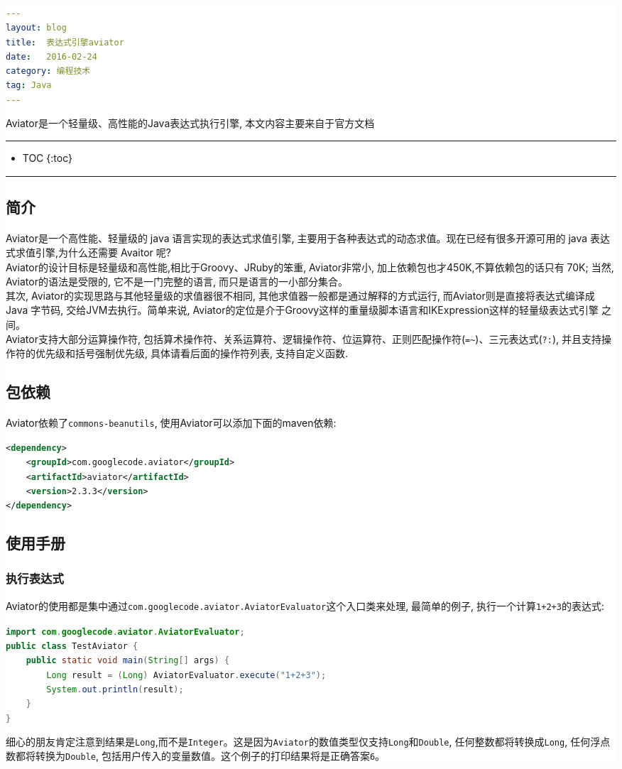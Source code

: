 ```yaml
---
layout: blog
title:  表达式引擎aviator
date:   2016-02-24
category: 编程技术
tag: Java
---
```

Aviator是一个轻量级、高性能的Java表达式执行引擎, 本文内容主要来自于官方文档




*****

* TOC
{:toc}

*****

## 简介

Aviator是一个高性能、轻量级的 java 语言实现的表达式求值引擎, 主要用于各种表达式的动态求值。现在已经有很多开源可用的 java 表达式求值引擎,为什么还需要 Avaitor 呢?  
Aviator的设计目标是轻量级和高性能,相比于Groovy、JRuby的笨重, Aviator非常小, 加上依赖包也才450K,不算依赖包的话只有 70K; 当然, Aviator的语法是受限的, 它不是一门完整的语言, 而只是语言的一小部分集合。  
其次, Aviator的实现思路与其他轻量级的求值器很不相同, 其他求值器一般都是通过解释的方式运行, 而Aviator则是直接将表达式编译成Java 字节码, 交给JVM去执行。简单来说, Aviator的定位是介于Groovy这样的重量级脚本语言和IKExpression这样的轻量级表达式引擎 之间。  
Aviator支持大部分运算操作符, 包括算术操作符、关系运算符、逻辑操作符、位运算符、正则匹配操作符(`=~`)、三元表达式(`?:`), 并且支持操作符的优先级和括号强制优先级, 具体请看后面的操作符列表, 支持自定义函数.

## 包依赖

Aviator依赖了`commons-beanutils`, 使用Aviator可以添加下面的maven依赖:

~~~xml
<dependency>
    <groupId>com.googlecode.aviator</groupId>
    <artifactId>aviator</artifactId>
    <version>2.3.3</version>
</dependency>
~~~

## 使用手册

### 执行表达式

Aviator的使用都是集中通过`com.googlecode.aviator.AviatorEvaluator`这个入口类来处理, 最简单的例子, 执行一个计算`1+2+3`的表达式:

~~~java
import com.googlecode.aviator.AviatorEvaluator;
public class TestAviator {
    public static void main(String[] args) {
        Long result = (Long) AviatorEvaluator.execute("1+2+3");
        System.out.println(result);
    }
}
~~~
细心的朋友肯定注意到结果是`Long`,而不是`Integer`。这是因为`Aviator`的数值类型仅支持`Long`和`Double`, 任何整数都将转换成`Long`, 任何浮点数都将转换为`Double`, 包括用户传入的变量数值。这个例子的打印结果将是正确答案`6`。
